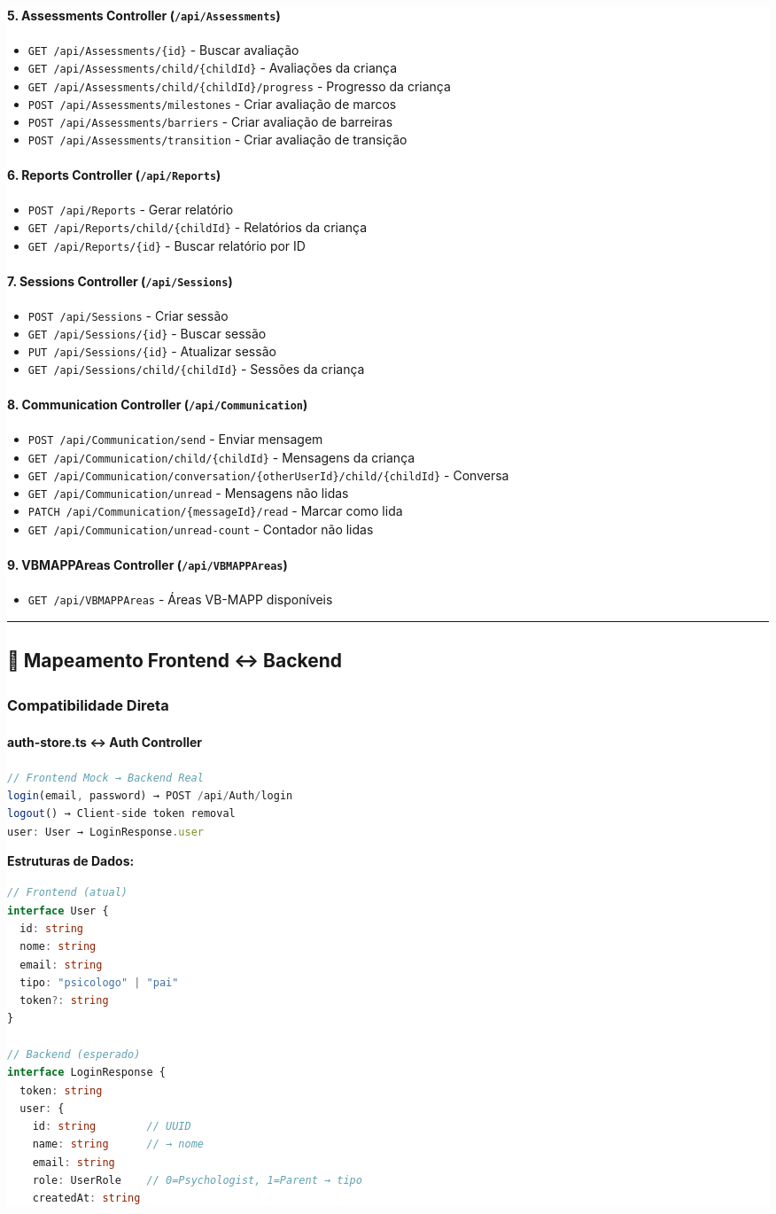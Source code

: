 #### 5. **Assessments Controller** (`/api/Assessments`)
- `GET /api/Assessments/{id}` - Buscar avaliação
- `GET /api/Assessments/child/{childId}` - Avaliações da criança
- `GET /api/Assessments/child/{childId}/progress` - Progresso da criança
- `POST /api/Assessments/milestones` - Criar avaliação de marcos
- `POST /api/Assessments/barriers` - Criar avaliação de barreiras
- `POST /api/Assessments/transition` - Criar avaliação de transição

#### 6. **Reports Controller** (`/api/Reports`)
- `POST /api/Reports` - Gerar relatório
- `GET /api/Reports/child/{childId}` - Relatórios da criança
- `GET /api/Reports/{id}` - Buscar relatório por ID

#### 7. **Sessions Controller** (`/api/Sessions`)
- `POST /api/Sessions` - Criar sessão
- `GET /api/Sessions/{id}` - Buscar sessão
- `PUT /api/Sessions/{id}` - Atualizar sessão
- `GET /api/Sessions/child/{childId}` - Sessões da criança

#### 8. **Communication Controller** (`/api/Communication`)
- `POST /api/Communication/send` - Enviar mensagem
- `GET /api/Communication/child/{childId}` - Mensagens da criança
- `GET /api/Communication/conversation/{otherUserId}/child/{childId}` - Conversa
- `GET /api/Communication/unread` - Mensagens não lidas
- `PATCH /api/Communication/{messageId}/read` - Marcar como lida
- `GET /api/Communication/unread-count` - Contador não lidas

#### 9. **VBMAPPAreas Controller** (`/api/VBMAPPAreas`)
- `GET /api/VBMAPPAreas` - Áreas VB-MAPP disponíveis

---

## 🎯 Mapeamento Frontend ↔ Backend

### Compatibilidade Direta

#### **auth-store.ts** ↔ **Auth Controller**
```typescript
// Frontend Mock → Backend Real
login(email, password) → POST /api/Auth/login
logout() → Client-side token removal
user: User → LoginResponse.user
```

**Estruturas de Dados:**
```typescript
// Frontend (atual)
interface User {
  id: string
  nome: string
  email: string
  tipo: "psicologo" | "pai"
  token?: string
}

// Backend (esperado)
interface LoginResponse {
  token: string
  user: {
    id: string        // UUID
    name: string      // → nome
    email: string
    role: UserRole    // 0=Psychologist, 1=Parent → tipo
    createdAt: string
```